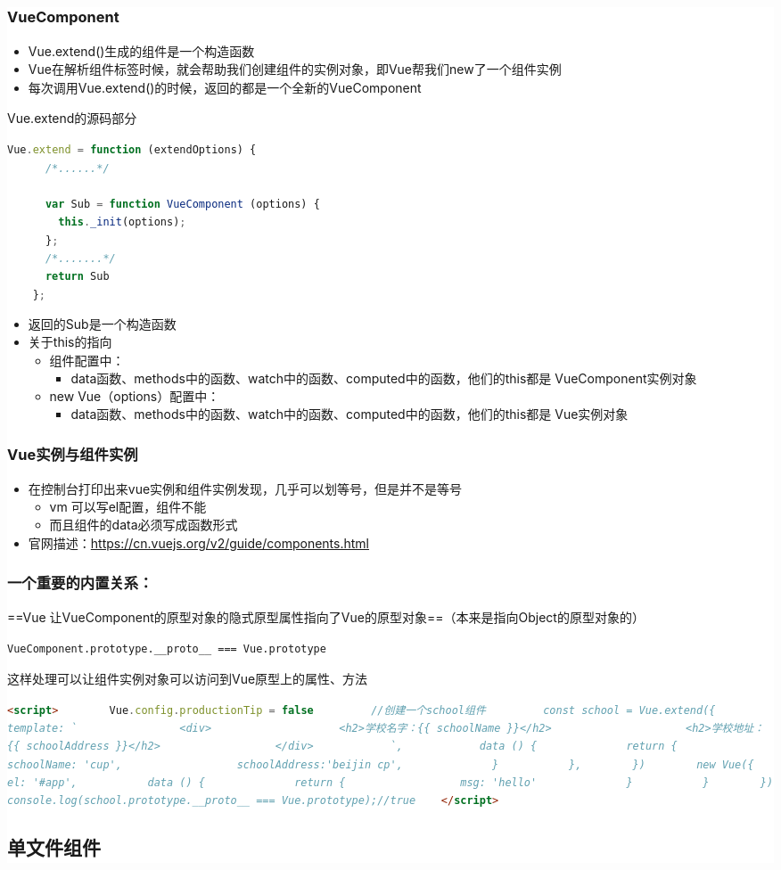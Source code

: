 ### VueComponent

* Vue.extend()生成的组件是一个构造函数
* Vue在解析组件标签时候，就会帮助我们创建组件的实例对象，即Vue帮我们new了一个组件实例
* 每次调用Vue.extend()的时候，返回的都是一个全新的VueComponent

Vue.extend的源码部分

~~~javascript
Vue.extend = function (extendOptions) {
      /*......*/

      var Sub = function VueComponent (options) {
        this._init(options);
      };
      /*.......*/
      return Sub
    };
~~~

* 返回的Sub是一个构造函数
* 关于this的指向
  * 组件配置中：
    * data函数、methods中的函数、watch中的函数、computed中的函数，他们的this都是  VueComponent实例对象
  * new Vue（options）配置中：
    * data函数、methods中的函数、watch中的函数、computed中的函数，他们的this都是  Vue实例对象

### Vue实例与组件实例

* 在控制台打印出来vue实例和组件实例发现，几乎可以划等号，但是并不是等号
  * vm 可以写el配置，组件不能
  * 而且组件的data必须写成函数形式
* 官网描述：https://cn.vuejs.org/v2/guide/components.html

### 一个重要的内置关系：

==Vue 让VueComponent的原型对象的隐式原型属性指向了Vue的原型对象==（本来是指向Object的原型对象的）

`VueComponent.prototype.__proto__ === Vue.prototype`

这样处理可以让组件实例对象可以访问到Vue原型上的属性、方法

~~~html
<script>        Vue.config.productionTip = false         //创建一个school组件         const school = Vue.extend({            template: `                <div>                    <h2>学校名字：{{ schoolName }}</h2>                     <h2>学校地址：{{ schoolAddress }}</h2>                  </div>            `,            data () {              return {                  schoolName: 'cup',                  schoolAddress:'beijin cp',              }           },        })        new Vue({           el: '#app',           data () {              return {                  msg: 'hello'              }           }        })        console.log(school.prototype.__proto__ === Vue.prototype);//true    </script>
~~~



## 单文件组件
